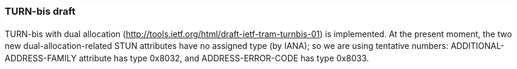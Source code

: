 ### TURN-bis draft ###

TURN-bis with dual allocation (http://tools.ietf.org/html/draft-ietf-tram-turnbis-01) is implemented. At the present moment, the two new dual-allocation-related STUN attributes have no assigned type (by IANA); so we are using tentative numbers: ADDITIONAL-ADDRESS-FAMILY attribute has type 0x8032, and ADDRESS-ERROR-CODE has type 0x8033.